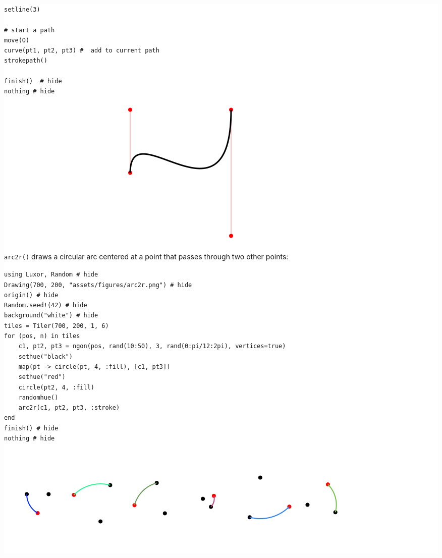 ```@example
setline(3)

# start a path
move(O)
curve(pt1, pt2, pt3) #  add to current path
strokepath()

finish()  # hide
nothing # hide
```

![curve](assets/figures/curve.png)

`arc2r()` draws a circular arc centered at a point that passes through two other points:

```@example
using Luxor, Random # hide
Drawing(700, 200, "assets/figures/arc2r.png") # hide
origin() # hide
Random.seed!(42) # hide
background("white") # hide
tiles = Tiler(700, 200, 1, 6)
for (pos, n) in tiles
    c1, pt2, pt3 = ngon(pos, rand(10:50), 3, rand(0:pi/12:2pi), vertices=true)
    sethue("black")
    map(pt -> circle(pt, 4, :fill), [c1, pt3])
    sethue("red")
    circle(pt2, 4, :fill)
    randomhue()
    arc2r(c1, pt2, pt3, :stroke)
end
finish() # hide
nothing # hide
```

![arc](assets/figures/arc2r.png)
